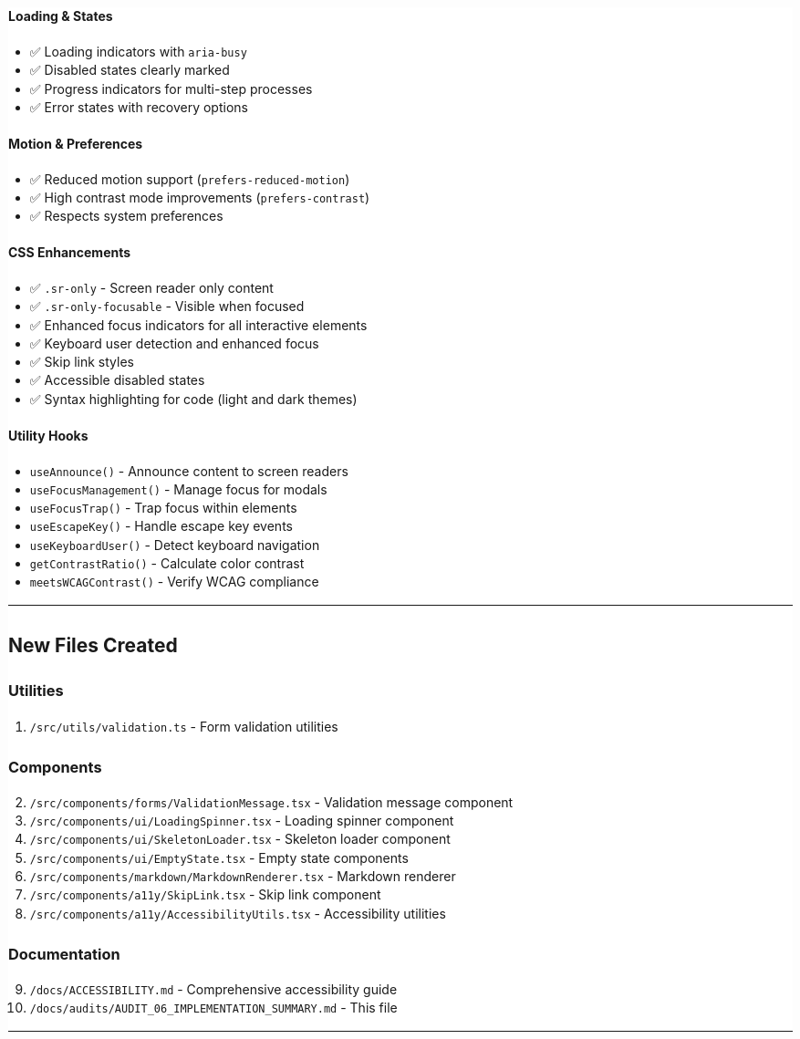 #### Loading & States
- ✅ Loading indicators with `aria-busy`
- ✅ Disabled states clearly marked
- ✅ Progress indicators for multi-step processes
- ✅ Error states with recovery options

#### Motion & Preferences
- ✅ Reduced motion support (`prefers-reduced-motion`)
- ✅ High contrast mode improvements (`prefers-contrast`)
- ✅ Respects system preferences

#### CSS Enhancements
- ✅ `.sr-only` - Screen reader only content
- ✅ `.sr-only-focusable` - Visible when focused
- ✅ Enhanced focus indicators for all interactive elements
- ✅ Keyboard user detection and enhanced focus
- ✅ Skip link styles
- ✅ Accessible disabled states
- ✅ Syntax highlighting for code (light and dark themes)

#### Utility Hooks
- `useAnnounce()` - Announce content to screen readers
- `useFocusManagement()` - Manage focus for modals
- `useFocusTrap()` - Trap focus within elements
- `useEscapeKey()` - Handle escape key events
- `useKeyboardUser()` - Detect keyboard navigation
- `getContrastRatio()` - Calculate color contrast
- `meetsWCAGContrast()` - Verify WCAG compliance

---

## New Files Created

### Utilities
1. `/src/utils/validation.ts` - Form validation utilities

### Components
2. `/src/components/forms/ValidationMessage.tsx` - Validation message component
3. `/src/components/ui/LoadingSpinner.tsx` - Loading spinner component
4. `/src/components/ui/SkeletonLoader.tsx` - Skeleton loader component
5. `/src/components/ui/EmptyState.tsx` - Empty state components
6. `/src/components/markdown/MarkdownRenderer.tsx` - Markdown renderer
7. `/src/components/a11y/SkipLink.tsx` - Skip link component
8. `/src/components/a11y/AccessibilityUtils.tsx` - Accessibility utilities

### Documentation
9. `/docs/ACCESSIBILITY.md` - Comprehensive accessibility guide
10. `/docs/audits/AUDIT_06_IMPLEMENTATION_SUMMARY.md` - This file

---
